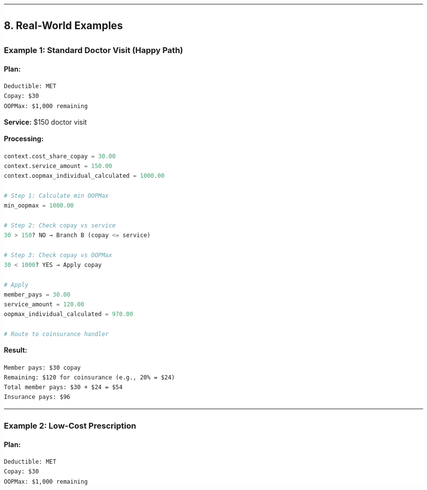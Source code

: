 ```
```

---

## 8. Real-World Examples

### Example 1: Standard Doctor Visit (Happy Path)

**Plan:**
```
Deductible: MET
Copay: $30
OOPMax: $1,000 remaining
```

**Service:** $150 doctor visit

**Processing:**
```python
context.cost_share_copay = 30.00
context.service_amount = 150.00
context.oopmax_individual_calculated = 1000.00

# Step 1: Calculate min OOPMax
min_oopmax = 1000.00

# Step 2: Check copay vs service
30 > 150? NO → Branch B (copay <= service)

# Step 3: Check copay vs OOPMax
30 < 1000? YES → Apply copay

# Apply
member_pays = 30.00
service_amount = 120.00
oopmax_individual_calculated = 970.00

# Route to coinsurance handler
```

**Result:**
```
Member pays: $30 copay
Remaining: $120 for coinsurance (e.g., 20% = $24)
Total member pays: $30 + $24 = $54
Insurance pays: $96
```

---

### Example 2: Low-Cost Prescription

**Plan:**
```
Deductible: MET
Copay: $30
OOPMax: $1,000 remaining
```
